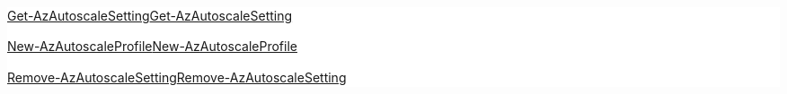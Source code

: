 [<span data-ttu-id="37087-188">Get-AzAutoscaleSetting</span><span class="sxs-lookup"><span data-stu-id="37087-188">Get-AzAutoscaleSetting</span></span>](./Get-AzAutoscaleSetting.md)

[<span data-ttu-id="37087-189">New-AzAutoscaleProfile</span><span class="sxs-lookup"><span data-stu-id="37087-189">New-AzAutoscaleProfile</span></span>](./New-AzAutoscaleProfile.md)

[<span data-ttu-id="37087-190">Remove-AzAutoscaleSetting</span><span class="sxs-lookup"><span data-stu-id="37087-190">Remove-AzAutoscaleSetting</span></span>](./Remove-AzAutoscaleSetting.md)


